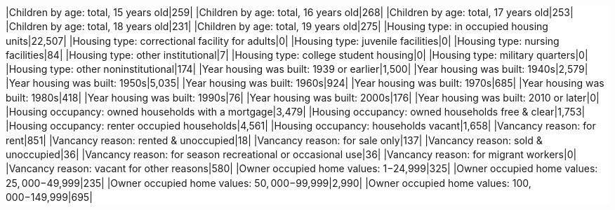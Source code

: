 |Children by age: total, 15 years old|259|
|Children by age: total, 16 years old|268|
|Children by age: total, 17 years old|253|
|Children by age: total, 18 years old|231|
|Children by age: total, 19 years old|275|
|Housing type: in occupied housing units|22,507|
|Housing type: correctional facility for adults|0|
|Housing type: juvenile facilities|0|
|Housing type: nursing facilities|84|
|Housing type: other institutional|7|
|Housing type: college student housing|0|
|Housing type: military quarters|0|
|Housing type: other noninstitutional|174|
|Year housing was built: 1939 or earlier|1,500|
|Year housing was built: 1940s|2,579|
|Year housing was built: 1950s|5,035|
|Year housing was built: 1960s|924|
|Year housing was built: 1970s|685|
|Year housing was built: 1980s|418|
|Year housing was built: 1990s|76|
|Year housing was built: 2000s|176|
|Year housing was built: 2010 or later|0|
|Housing occupancy: owned households with a mortgage|3,479|
|Housing occupancy: owned households free & clear|1,753|
|Housing occupancy: renter occupied households|4,561|
|Housing occupancy: households vacant|1,658|
|Vancancy reason: for rent|851|
|Vancancy reason: rented & unoccupied|18|
|Vancancy reason: for sale only|137|
|Vancancy reason: sold & unoccupied|36|
|Vancancy reason: for season recreational or occasional use|36|
|Vancancy reason: for migrant workers|0|
|Vancancy reason: vacant for other reasons|580|
|Owner occupied home values: $1-$24,999|325|
|Owner occupied home values: $25,000-$49,999|235|
|Owner occupied home values: $50,000-$99,999|2,990|
|Owner occupied home values: $100,000-$149,999|695|